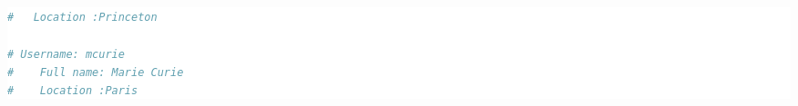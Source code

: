 ```python
#   Location :Princeton

# Username: mcurie
#    Full name: Marie Curie
#    Location :Paris
```
